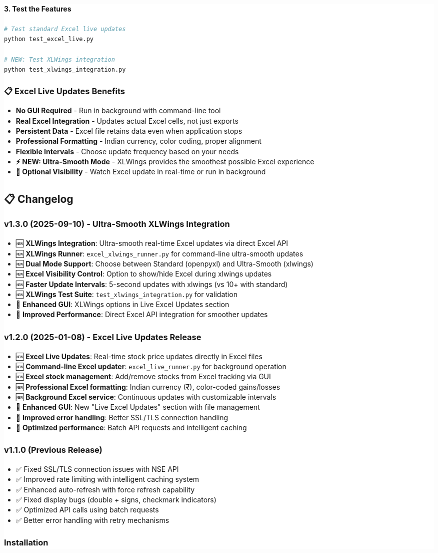 #### 3. Test the Features
```bash
# Test standard Excel live updates
python test_excel_live.py

# NEW: Test XLWings integration
python test_xlwings_integration.py
```

### 📋 Excel Live Updates Benefits
- **No GUI Required** - Run in background with command-line tool
- **Real Excel Integration** - Updates actual Excel cells, not just exports
- **Persistent Data** - Excel file retains data even when application stops
- **Professional Formatting** - Indian currency, color coding, proper alignment
- **Flexible Intervals** - Choose update frequency based on your needs
- **⚡ NEW: Ultra-Smooth Mode** - XLWings provides the smoothest possible Excel experience
- **👀 Optional Visibility** - Watch Excel update in real-time or run in background

## 📋 Changelog

### v1.3.0 (2025-09-10) - Ultra-Smooth XLWings Integration
- 🆕 **XLWings Integration**: Ultra-smooth real-time Excel updates via direct Excel API
- 🆕 **XLWings Runner**: `excel_xlwings_runner.py` for command-line ultra-smooth updates
- 🆕 **Dual Mode Support**: Choose between Standard (openpyxl) and Ultra-Smooth (xlwings)
- 🆕 **Excel Visibility Control**: Option to show/hide Excel during xlwings updates
- 🆕 **Faster Update Intervals**: 5-second updates with xlwings (vs 10+ with standard)
- 🆕 **XLWings Test Suite**: `test_xlwings_integration.py` for validation
- 🔧 **Enhanced GUI**: XLWings options in Live Excel Updates section
- 🔧 **Improved Performance**: Direct Excel API integration for smoother updates

### v1.2.0 (2025-01-08) - Excel Live Updates Release
- 🆕 **Excel Live Updates**: Real-time stock price updates directly in Excel files
- 🆕 **Command-line Excel updater**: `excel_live_runner.py` for background operation
- 🆕 **Excel stock management**: Add/remove stocks from Excel tracking via GUI
- 🆕 **Professional Excel formatting**: Indian currency (₹), color-coded gains/losses
- 🆕 **Background Excel service**: Continuous updates with customizable intervals
- 🔧 **Enhanced GUI**: New "Live Excel Updates" section with file management
- 🔧 **Improved error handling**: Better SSL/TLS connection handling
- 🔧 **Optimized performance**: Batch API requests and intelligent caching

### v1.1.0 (Previous Release)
- ✅ Fixed SSL/TLS connection issues with NSE API
- ✅ Improved rate limiting with intelligent caching system
- ✅ Enhanced auto-refresh with force refresh capability
- ✅ Fixed display bugs (double + signs, checkmark indicators)
- ✅ Optimized API calls using batch requests
- ✅ Better error handling with retry mechanisms

### Installation
